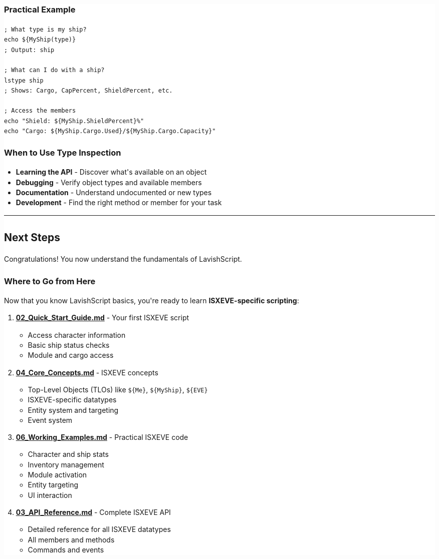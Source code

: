 ### Practical Example

```lavishscript
; What type is my ship?
echo ${MyShip(type)}
; Output: ship

; What can I do with a ship?
lstype ship
; Shows: Cargo, CapPercent, ShieldPercent, etc.

; Access the members
echo "Shield: ${MyShip.ShieldPercent}%"
echo "Cargo: ${MyShip.Cargo.Used}/${MyShip.Cargo.Capacity}"
```

### When to Use Type Inspection

- **Learning the API** - Discover what's available on an object
- **Debugging** - Verify object types and available members
- **Documentation** - Understand undocumented or new types
- **Development** - Find the right method or member for your task

---


## Next Steps

Congratulations! You now understand the fundamentals of LavishScript.

### Where to Go from Here

Now that you know LavishScript basics, you're ready to learn **ISXEVE-specific scripting**:

1. **[02_Quick_Start_Guide.md](02_Quick_Start_Guide.md)** - Your first ISXEVE script
   - Access character information
   - Basic ship status checks
   - Module and cargo access

2. **[04_Core_Concepts.md](04_Core_Concepts.md)** - ISXEVE concepts
   - Top-Level Objects (TLOs) like `${Me}`, `${MyShip}`, `${EVE}`
   - ISXEVE-specific datatypes
   - Entity system and targeting
   - Event system

3. **[06_Working_Examples.md](06_Working_Examples.md)** - Practical ISXEVE code
   - Character and ship stats
   - Inventory management
   - Module activation
   - Entity targeting
   - UI interaction

4. **[03_API_Reference.md](03_API_Reference.md)** - Complete ISXEVE API
   - Detailed reference for all ISXEVE datatypes
   - All members and methods
   - Commands and events
